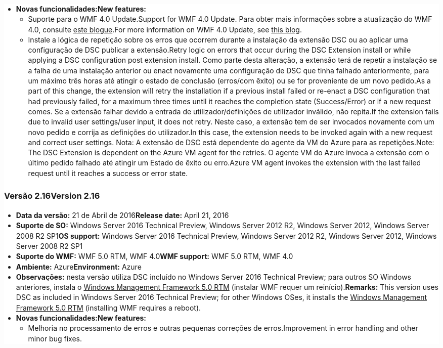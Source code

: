 - <span data-ttu-id="195a6-271">**Novas funcionalidades:**</span><span class="sxs-lookup"><span data-stu-id="195a6-271">**New features:**</span></span>
  - <span data-ttu-id="195a6-272">Suporte para o WMF 4.0 Update.</span><span class="sxs-lookup"><span data-stu-id="195a6-272">Support for WMF 4.0 Update.</span></span> <span data-ttu-id="195a6-273">Para obter mais informações sobre a atualização do WMF 4.0, consulte [este blogue](https://blogs.msdn.microsoft.com/powershell/2016/01/19/windows-management-framework-wmf-4-0-update-now-available-for-windows-server-2012-windows-server-2008-r2-sp1-and-windows-7-sp1/).</span><span class="sxs-lookup"><span data-stu-id="195a6-273">For more information on WMF 4.0 Update, see [this blog](https://blogs.msdn.microsoft.com/powershell/2016/01/19/windows-management-framework-wmf-4-0-update-now-available-for-windows-server-2012-windows-server-2008-r2-sp1-and-windows-7-sp1/).</span></span>
  - <span data-ttu-id="195a6-274">Instale a lógica de repetição sobre os erros que ocorrem durante a instalação da extensão DSC ou ao aplicar uma configuração de DSC publicar a extensão.</span><span class="sxs-lookup"><span data-stu-id="195a6-274">Retry logic on errors that occur during the DSC Extension install or while applying a DSC configuration post extension install.</span></span> <span data-ttu-id="195a6-275">Como parte desta alteração, a extensão terá de repetir a instalação se a falha de uma instalação anterior ou enact novamente uma configuração de DSC que tinha falhado anteriormente, para um máximo três horas até atingir o estado de conclusão (erros/com êxito) ou se for proveniente de um novo pedido.</span><span class="sxs-lookup"><span data-stu-id="195a6-275">As a part of this change, the extension will retry the installation if a previous install failed or re-enact a DSC configuration that had previously failed, for a maximum three times until it reaches the completion state (Success/Error) or if a new request comes.</span></span> <span data-ttu-id="195a6-276">Se a extensão falhar devido a entrada de utilizador/definições de utilizador inválido, não repita.</span><span class="sxs-lookup"><span data-stu-id="195a6-276">If the extension fails due to invalid user settings/user input, it does not retry.</span></span> <span data-ttu-id="195a6-277">Neste caso, a extensão tem de ser invocados novamente com um novo pedido e corrija as definições do utilizador.</span><span class="sxs-lookup"><span data-stu-id="195a6-277">In this case, the extension needs to be invoked again with a new request and correct user settings.</span></span> <span data-ttu-id="195a6-278">Nota: A extensão de DSC está dependente do agente da VM do Azure para as repetições.</span><span class="sxs-lookup"><span data-stu-id="195a6-278">Note: The DSC Extension is dependent on the Azure VM agent for the retries.</span></span> <span data-ttu-id="195a6-279">O agente VM do Azure invoca a extensão com o último pedido falhado até atingir um Estado de êxito ou erro.</span><span class="sxs-lookup"><span data-stu-id="195a6-279">Azure VM agent invokes the extension with the last failed request until it reaches a success or error state.</span></span>

### <a name="version-216"></a><span data-ttu-id="195a6-280">Versão 2.16</span><span class="sxs-lookup"><span data-stu-id="195a6-280">Version 2.16</span></span>

- <span data-ttu-id="195a6-281">**Data da versão:** 21 de Abril de 2016</span><span class="sxs-lookup"><span data-stu-id="195a6-281">**Release date:** April 21, 2016</span></span>
- <span data-ttu-id="195a6-282">**Suporte de SO:** Windows Server 2016 Technical Preview, Windows Server 2012 R2, Windows Server 2012, Windows Server 2008 R2 SP1</span><span class="sxs-lookup"><span data-stu-id="195a6-282">**OS support:** Windows Server 2016 Technical Preview, Windows Server 2012 R2, Windows Server 2012, Windows Server 2008 R2 SP1</span></span>
- <span data-ttu-id="195a6-283">**Suporte do WMF:** WMF 5.0 RTM, WMF 4.0</span><span class="sxs-lookup"><span data-stu-id="195a6-283">**WMF support:** WMF 5.0 RTM, WMF 4.0</span></span>
- <span data-ttu-id="195a6-284">**Ambiente:** Azure</span><span class="sxs-lookup"><span data-stu-id="195a6-284">**Environment:** Azure</span></span>
- <span data-ttu-id="195a6-285">**Observações:** nesta versão utiliza DSC incluído no Windows Server 2016 Technical Preview; para outros SO Windows anteriores, instala o [Windows Management Framework 5.0 RTM](https://blogs.msdn.microsoft.com/powershell/2015/12/16/windows-management-framework-wmf-5-0-rtm-is-now-available/) (instalar WMF requer um reinício).</span><span class="sxs-lookup"><span data-stu-id="195a6-285">**Remarks:** This version uses DSC as included in Windows Server 2016 Technical Preview; for other Windows OSes, it installs the [Windows Management Framework 5.0 RTM](https://blogs.msdn.microsoft.com/powershell/2015/12/16/windows-management-framework-wmf-5-0-rtm-is-now-available/) (installing WMF requires a reboot).</span></span>
- <span data-ttu-id="195a6-286">**Novas funcionalidades:**</span><span class="sxs-lookup"><span data-stu-id="195a6-286">**New features:**</span></span>
  - <span data-ttu-id="195a6-287">Melhoria no processamento de erros e outras pequenas correções de erros.</span><span class="sxs-lookup"><span data-stu-id="195a6-287">Improvement in error handling and other minor bug fixes.</span></span>